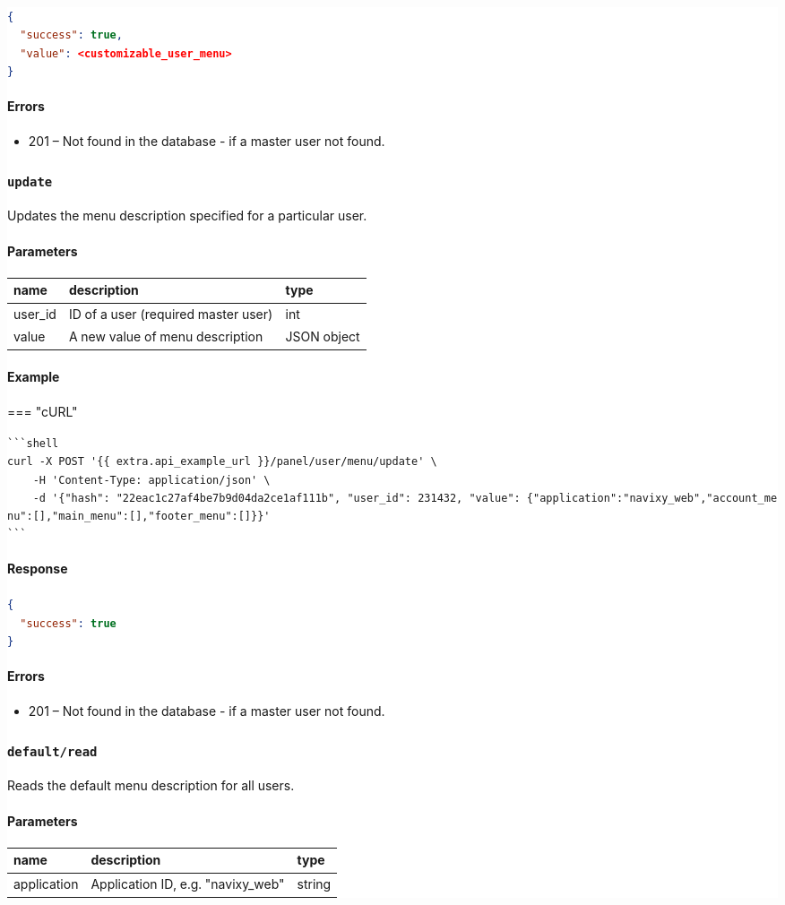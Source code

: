 ```json
{
  "success": true,
  "value": <customizable_user_menu>
}
```

#### Errors

* 201 – Not found in the database - if a master user not found.

### `update`

Updates the menu description specified for a particular user. 

#### Parameters

| name    | description                         | type        |
|:--------|:------------------------------------|:------------|
| user_id | ID of a user (required master user) | int         |
| value   | A new value of menu description     | JSON object |

#### Example

=== "cURL"

    ```shell
    curl -X POST '{{ extra.api_example_url }}/panel/user/menu/update' \
        -H 'Content-Type: application/json' \
        -d '{"hash": "22eac1c27af4be7b9d04da2ce1af111b", "user_id": 231432, "value": {"application":"navixy_web","account_menu":[],"main_menu":[],"footer_menu":[]}}'
    ```

#### Response

```json
{
  "success": true
}
```

#### Errors

* 201 – Not found in the database - if a master user not found.

### `default/read`

Reads the default menu description for all users.

#### Parameters

| name        | description                       | type   |
|:------------|:----------------------------------|:-------|
| application | Application ID, e.g. "navixy_web" | string |
